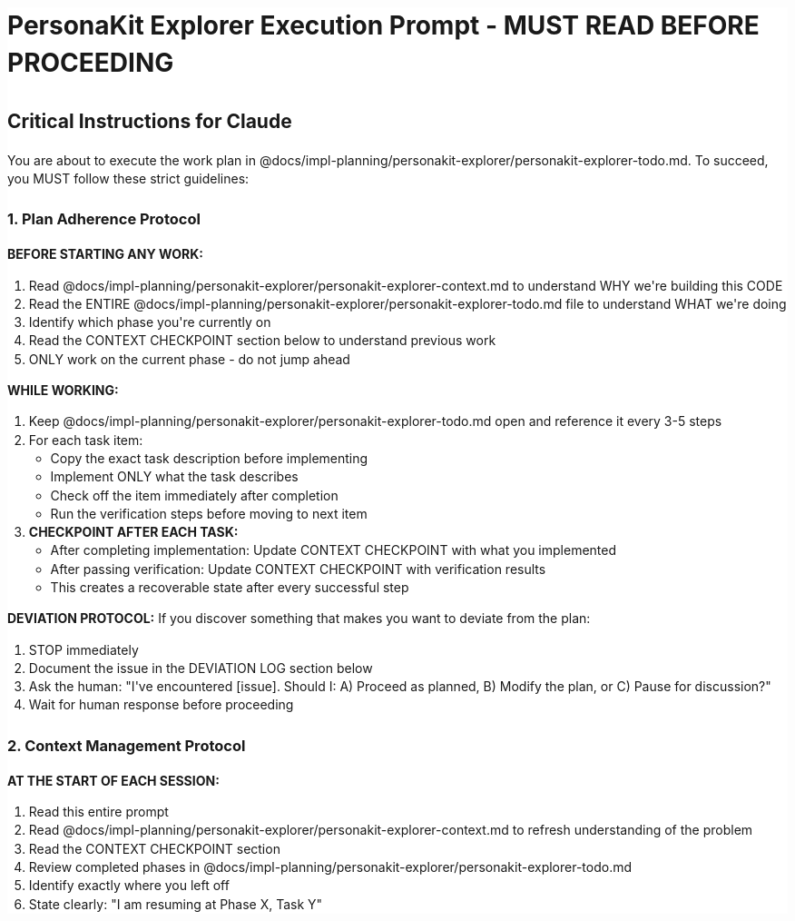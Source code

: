 # PersonaKit Explorer Execution Prompt - MUST READ BEFORE PROCEEDING

## Critical Instructions for Claude

You are about to execute the work plan in @docs/impl-planning/personakit-explorer/personakit-explorer-todo.md. To succeed, you MUST follow these strict guidelines:

### 1. Plan Adherence Protocol

**BEFORE STARTING ANY WORK:**
1. Read @docs/impl-planning/personakit-explorer/personakit-explorer-context.md to understand WHY we're building this CODE
2. Read the ENTIRE @docs/impl-planning/personakit-explorer/personakit-explorer-todo.md file to understand WHAT we're doing
3. Identify which phase you're currently on
4. Read the CONTEXT CHECKPOINT section below to understand previous work
5. ONLY work on the current phase - do not jump ahead

**WHILE WORKING:**
1. Keep @docs/impl-planning/personakit-explorer/personakit-explorer-todo.md open and reference it every 3-5 steps
2. For each task item:
   - Copy the exact task description before implementing
   - Implement ONLY what the task describes
   - Check off the item immediately after completion
   - Run the verification steps before moving to next item
3. **CHECKPOINT AFTER EACH TASK:**
   - After completing implementation: Update CONTEXT CHECKPOINT with what you implemented
   - After passing verification: Update CONTEXT CHECKPOINT with verification results
   - This creates a recoverable state after every successful step

**DEVIATION PROTOCOL:**
If you discover something that makes you want to deviate from the plan:
1. STOP immediately
2. Document the issue in the DEVIATION LOG section below
3. Ask the human: "I've encountered [issue]. Should I: A) Proceed as planned, B) Modify the plan, or C) Pause for discussion?"
4. Wait for human response before proceeding

### 2. Context Management Protocol

**AT THE START OF EACH SESSION:**
1. Read this entire prompt
2. Read @docs/impl-planning/personakit-explorer/personakit-explorer-context.md to refresh understanding of the problem
3. Read the CONTEXT CHECKPOINT section
4. Review completed phases in @docs/impl-planning/personakit-explorer/personakit-explorer-todo.md
5. Identify exactly where you left off
6. State clearly: "I am resuming at Phase X, Task Y"
